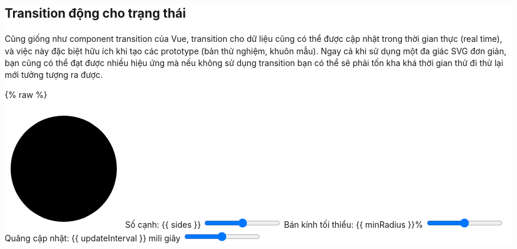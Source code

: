 ## Transition động cho trạng thái

Cũng giống như component transition của Vue, transition cho dữ liệu cũng có thể được cập nhật trong thời gian thực (real time), và việc này đặc biệt hữu ích khi tạo các prototype (bản thử nghiệm, khuôn mẫu). Ngay cả khi sử dụng một đa giác SVG đơn giản, bạn cũng có thể đạt được nhiều hiệu ứng mà nếu không sử dụng transition bạn có thể sẽ phải tốn kha khá thời gian thử đi thử lại mới tưởng tượng ra được.

{% raw %}
<script src="https://cdnjs.cloudflare.com/ajax/libs/gsap/1.18.5/TweenLite.min.js"></script>
<div id="svg-polygon-demo" class="demo">
  <svg width="200" height="200" class="demo-svg">
    <polygon :points="points" class="demo-polygon"></polygon>
    <circle cx="100" cy="100" r="90" class="demo-circle"></circle>
  </svg>
  <label>Số cạnh: {{ sides }}</label>
  <input
    class="demo-range-input"
    type="range"
    min="3"
    max="500"
    v-model.number="sides"
  >
  <label>Bán kính tối thiểu: {{ minRadius }}%</label>
  <input
    class="demo-range-input"
    type="range"
    min="0"
    max="90"
    v-model.number="minRadius"
  >
  <label>Quãng cập nhật: {{ updateInterval }} mili giây</label>
  <input
    class="demo-range-input"
    type="range"
    min="10"
    max="2000"
    v-model.number="updateInterval"
  >
</div>
<script>
new Vue({
  el: '#svg-polygon-demo',
  data: function () {
    var defaultSides = 10
    var stats = Array.apply(null, { length: defaultSides })
      .map(function () { return 100 })
    return {
      stats: stats,
      points: generatePoints(stats),
      sides: defaultSides,
      minRadius: 50,
      interval: null,
      updateInterval: 500
    }
  },
  watch: {
    sides: function (newSides, oldSides) {
      var sidesDifference = newSides - oldSides
      if (sidesDifference > 0) {
        for (var i = 1; i <= sidesDifference; i++) {
          this.stats.push(this.newRandomValue())
        }
